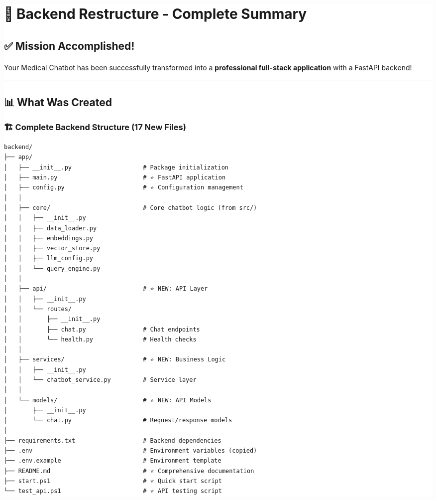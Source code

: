 # 🎉 Backend Restructure - Complete Summary

## ✅ Mission Accomplished!

Your Medical Chatbot has been successfully transformed into a **professional full-stack application** with a FastAPI backend!

---

## 📊 What Was Created

### 🏗️ Complete Backend Structure (17 New Files)

```
backend/
├── app/
│   ├── __init__.py                    # Package initialization
│   ├── main.py                        # ⭐ FastAPI application
│   ├── config.py                      # ⭐ Configuration management
│   │
│   ├── core/                          # Core chatbot logic (from src/)
│   │   ├── __init__.py
│   │   ├── data_loader.py
│   │   ├── embeddings.py
│   │   ├── vector_store.py
│   │   ├── llm_config.py
│   │   └── query_engine.py
│   │
│   ├── api/                           # ⭐ NEW: API Layer
│   │   ├── __init__.py
│   │   └── routes/
│   │       ├── __init__.py
│   │       ├── chat.py                # Chat endpoints
│   │       └── health.py              # Health checks
│   │
│   ├── services/                      # ⭐ NEW: Business Logic
│   │   ├── __init__.py
│   │   └── chatbot_service.py         # Service layer
│   │
│   └── models/                        # ⭐ NEW: API Models
│       ├── __init__.py
│       └── chat.py                    # Request/response models
│
├── requirements.txt                   # Backend dependencies
├── .env                               # Environment variables (copied)
├── .env.example                       # Environment template
├── README.md                          # ⭐ Comprehensive documentation
├── start.ps1                          # ⭐ Quick start script
└── test_api.ps1                       # ⭐ API testing script
```
